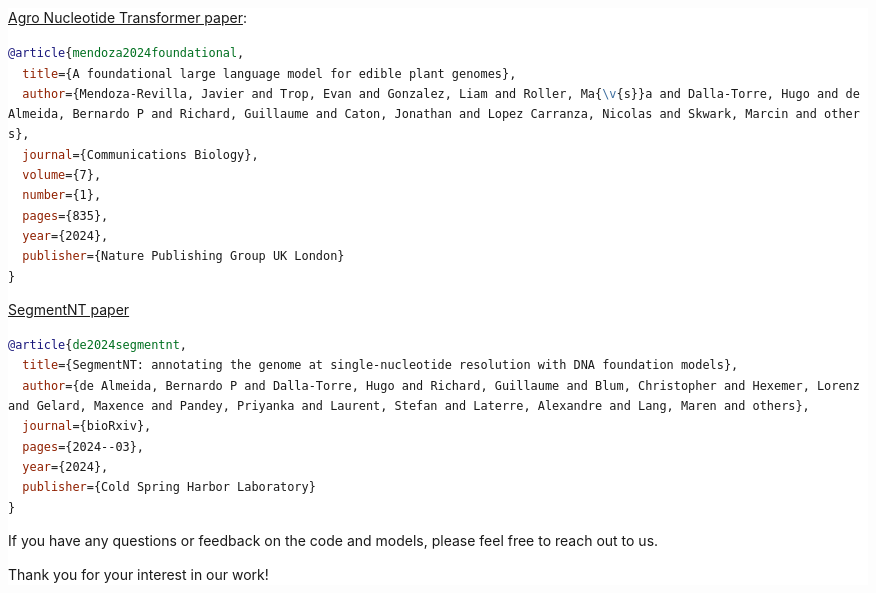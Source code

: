 
[Agro Nucleotide Transformer paper](https://www.nature.com/articles/s42003-024-06465-2):
```bibtex
@article{mendoza2024foundational,
  title={A foundational large language model for edible plant genomes},
  author={Mendoza-Revilla, Javier and Trop, Evan and Gonzalez, Liam and Roller, Ma{\v{s}}a and Dalla-Torre, Hugo and de Almeida, Bernardo P and Richard, Guillaume and Caton, Jonathan and Lopez Carranza, Nicolas and Skwark, Marcin and others},
  journal={Communications Biology},
  volume={7},
  number={1},
  pages={835},
  year={2024},
  publisher={Nature Publishing Group UK London}
}
```

[SegmentNT paper](https://www.biorxiv.org/content/biorxiv/early/2024/03/15/2024.03.14.584712.full.pdf)
```bibtex
@article{de2024segmentnt,
  title={SegmentNT: annotating the genome at single-nucleotide resolution with DNA foundation models},
  author={de Almeida, Bernardo P and Dalla-Torre, Hugo and Richard, Guillaume and Blum, Christopher and Hexemer, Lorenz and Gelard, Maxence and Pandey, Priyanka and Laurent, Stefan and Laterre, Alexandre and Lang, Maren and others},
  journal={bioRxiv},
  pages={2024--03},
  year={2024},
  publisher={Cold Spring Harbor Laboratory}
}
```

If you have any questions or feedback on the code and models, please feel free to reach out to us.

Thank you for your interest in our work!
